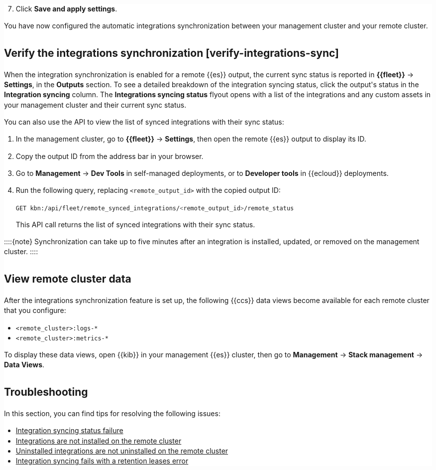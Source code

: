 7. Click **Save and apply settings**.

You have now configured the automatic integrations synchronization between your management cluster and your remote cluster.

## Verify the integrations synchronization [verify-integrations-sync]

When the integration synchronization is enabled for a remote {{es}} output, the current sync status is reported in **{{fleet}}** → **Settings**, in the **Outputs** section. To see a detailed breakdown of the integration syncing status, click the output's status in the **Integration syncing** column. The **Integrations syncing status** flyout opens with a list of the integrations and any custom assets in your management cluster and their current sync status.

You can also use the API to view the list of synced integrations with their sync status:

1. In the management cluster, go to **{{fleet}}** → **Settings**, then open the remote {{es}} output to display its ID.
2. Copy the output ID from the address bar in your browser.
3. Go to **Management** → **Dev Tools** in self-managed deployments, or to **Developer tools** in {{ecloud}} deployments.
4. Run the following query, replacing `<remote_output_id>` with the copied output ID:

    ```sh
    GET kbn:/api/fleet/remote_synced_integrations/<remote_output_id>/remote_status
    ```

    This API call returns the list of synced integrations with their sync status.

::::{note}
Synchronization can take up to five minutes after an integration is installed, updated, or removed on the management cluster.
::::

## View remote cluster data

After the integrations synchronization feature is set up, the following {{ccs}} data views become available for each remote cluster that you configure:

- `<remote_cluster>:logs-*`
- `<remote_cluster>:metrics-*`

To display these data views, open {{kib}} in your management {{es}} cluster, then go to **Management** → **Stack management** → **Data Views**.

## Troubleshooting

In this section, you can find tips for resolving the following issues:

- [Integration syncing status failure](#integration-syncing-status-failure)
- [Integrations are not installed on the remote cluster](#integrations-are-not-installed-on-the-remote-cluster)
- [Uninstalled integrations are not uninstalled on the remote cluster](#uninstalled-integrations-are-not-uninstalled-on-the-remote-cluster)
- [Integration syncing fails with a retention leases error](#integration-syncing-fails-with-a-retention-leases-error)

